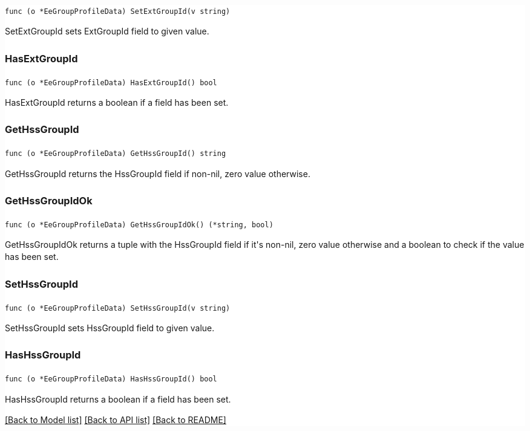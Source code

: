 `func (o *EeGroupProfileData) SetExtGroupId(v string)`

SetExtGroupId sets ExtGroupId field to given value.

### HasExtGroupId

`func (o *EeGroupProfileData) HasExtGroupId() bool`

HasExtGroupId returns a boolean if a field has been set.

### GetHssGroupId

`func (o *EeGroupProfileData) GetHssGroupId() string`

GetHssGroupId returns the HssGroupId field if non-nil, zero value otherwise.

### GetHssGroupIdOk

`func (o *EeGroupProfileData) GetHssGroupIdOk() (*string, bool)`

GetHssGroupIdOk returns a tuple with the HssGroupId field if it's non-nil, zero value otherwise
and a boolean to check if the value has been set.

### SetHssGroupId

`func (o *EeGroupProfileData) SetHssGroupId(v string)`

SetHssGroupId sets HssGroupId field to given value.

### HasHssGroupId

`func (o *EeGroupProfileData) HasHssGroupId() bool`

HasHssGroupId returns a boolean if a field has been set.


[[Back to Model list]](../README.md#documentation-for-models) [[Back to API list]](../README.md#documentation-for-api-endpoints) [[Back to README]](../README.md)


